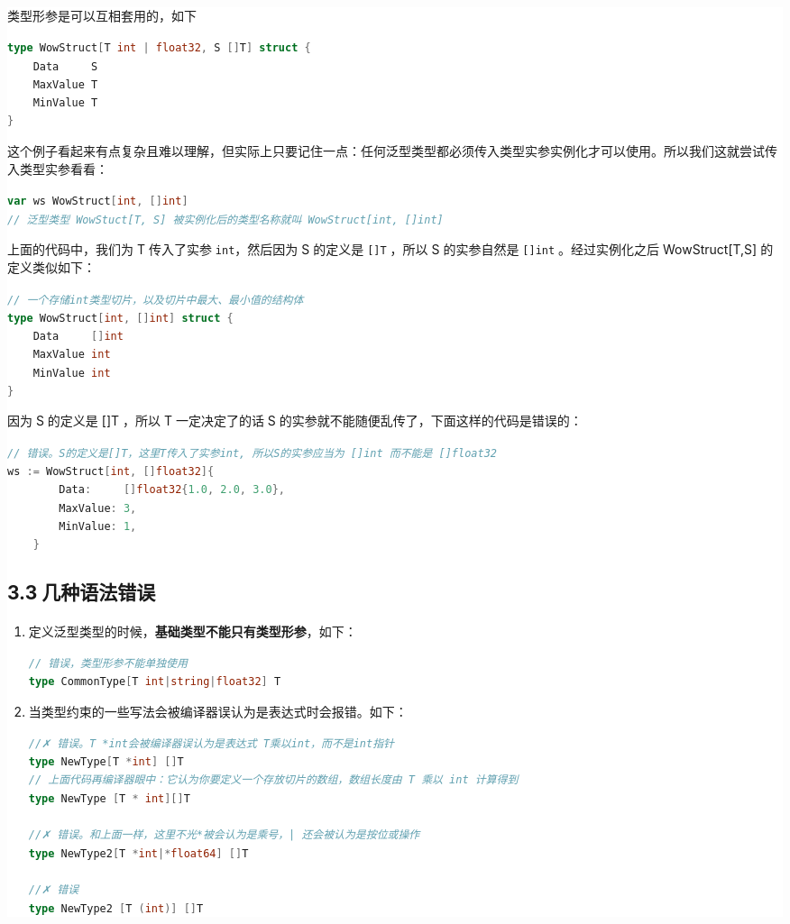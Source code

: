 类型形参是可以互相套用的，如下

```go
type WowStruct[T int | float32, S []T] struct {
    Data     S
    MaxValue T
    MinValue T
}
```

这个例子看起来有点复杂且难以理解，但实际上只要记住一点：任何泛型类型都必须传入类型实参实例化才可以使用。所以我们这就尝试传入类型实参看看：

```go
var ws WowStruct[int, []int]
// 泛型类型 WowStuct[T, S] 被实例化后的类型名称就叫 WowStruct[int, []int]
```

上面的代码中，我们为 T 传入了实参 `int`，然后因为 S 的定义是 `[]T` ，所以 S 的实参自然是 `[]int` 。经过实例化之后 WowStruct[T,S] 的定义类似如下：

```go
// 一个存储int类型切片，以及切片中最大、最小值的结构体
type WowStruct[int, []int] struct {
    Data     []int
    MaxValue int
    MinValue int
}
```

因为 S 的定义是 []T ，所以 T 一定决定了的话 S 的实参就不能随便乱传了，下面这样的代码是错误的：

```go
// 错误。S的定义是[]T，这里T传入了实参int, 所以S的实参应当为 []int 而不能是 []float32
ws := WowStruct[int, []float32]{
        Data:     []float32{1.0, 2.0, 3.0},
        MaxValue: 3,
        MinValue: 1,
    }
```

## 3.3 几种语法错误

1. 定义泛型类型的时候，**基础类型不能只有类型形参**，如下：

   ```go
   // 错误，类型形参不能单独使用
   type CommonType[T int|string|float32] T
   ```

2. 当类型约束的一些写法会被编译器误认为是表达式时会报错。如下：

   ```go
   //✗ 错误。T *int会被编译器误认为是表达式 T乘以int，而不是int指针
   type NewType[T *int] []T
   // 上面代码再编译器眼中：它认为你要定义一个存放切片的数组，数组长度由 T 乘以 int 计算得到
   type NewType [T * int][]T

   //✗ 错误。和上面一样，这里不光*被会认为是乘号，| 还会被认为是按位或操作
   type NewType2[T *int|*float64] []T

   //✗ 错误
   type NewType2 [T (int)] []T
   ```
